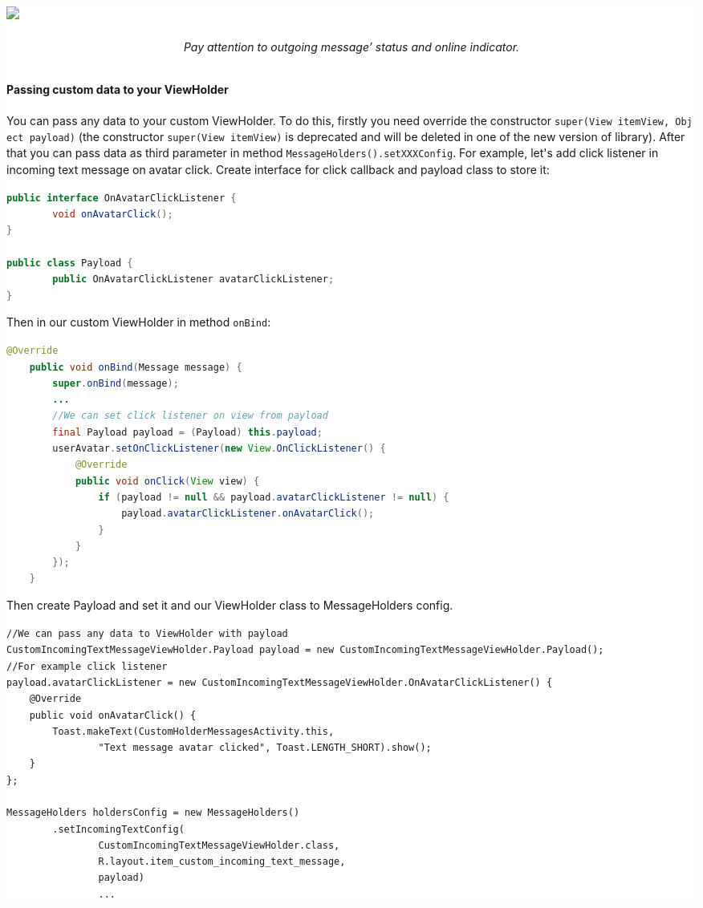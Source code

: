 <img src="../images/CHAT_CUSTOM_HOLDER.png">
<h6 align="center">Pay attention to outgoing message’ status and online indicator.</h6>
</p>

#### Passing custom data to your ViewHolder
You can pass any data to your custom ViewHolder. To do this, firstly you need override the constructor `super(View itemView, Object payload)` (the constructor `super(View itemView)` is deprecated and will be deleted in one of the new version of library). After that you can pass data as third parameter in method `MessageHolders().setXXXConfig`.
For example, let's add click listener in incoming text message on avatar click.
Create interface for click callback and payload class to store it:
```java
public interface OnAvatarClickListener {
        void onAvatarClick();
}

public class Payload {
        public OnAvatarClickListener avatarClickListener;
} 
```
Then in our custom ViewHolder in method `onBind`:
```java
@Override
    public void onBind(Message message) {
        super.onBind(message);
        ...
        //We can set click listener on view from payload
        final Payload payload = (Payload) this.payload;
        userAvatar.setOnClickListener(new View.OnClickListener() {
            @Override
            public void onClick(View view) {
                if (payload != null && payload.avatarClickListener != null) {
                    payload.avatarClickListener.onAvatarClick();
                }
            }
        });
    }
```
Then create Payload and set it and our ViewHolder class to MessageHolders config.
```
//We can pass any data to ViewHolder with payload
CustomIncomingTextMessageViewHolder.Payload payload = new CustomIncomingTextMessageViewHolder.Payload();
//For example click listener
payload.avatarClickListener = new CustomIncomingTextMessageViewHolder.OnAvatarClickListener() {
    @Override
    public void onAvatarClick() {
        Toast.makeText(CustomHolderMessagesActivity.this,
                "Text message avatar clicked", Toast.LENGTH_SHORT).show();
    }
};

MessageHolders holdersConfig = new MessageHolders()
        .setIncomingTextConfig(
                CustomIncomingTextMessageViewHolder.class,
                R.layout.item_custom_incoming_text_message,
                payload)
                ...
```
